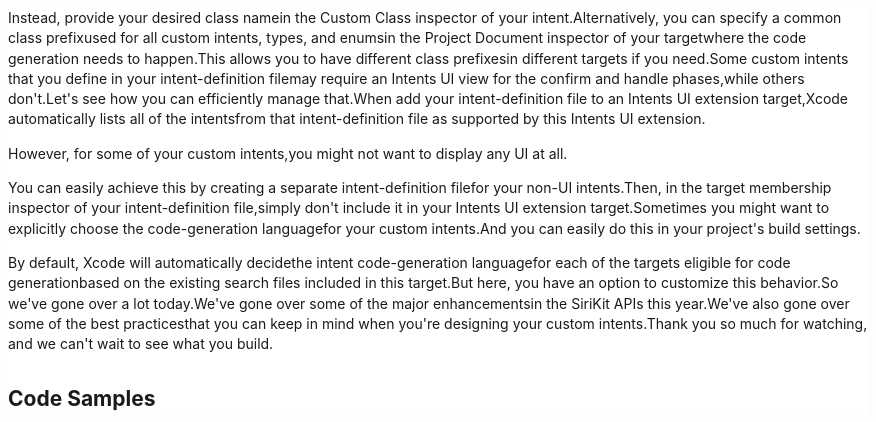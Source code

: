 Instead, provide your desired class namein the Custom Class inspector of your intent.Alternatively, you can specify a common class prefixused for all custom intents, types, and enumsin the Project Document inspector of your targetwhere the code generation needs to happen.This allows you to have different class prefixesin different targets if you need.Some custom intents that you define in your intent-definition filemay require an Intents UI view for the confirm and handle phases,while others don't.Let's see how you can efficiently manage that.When add your intent-definition file to an Intents UI extension target,Xcode automatically lists all of the intentsfrom that intent-definition file as supported by this Intents UI extension.

However, for some of your custom intents,you might not want to display any UI at all.

You can easily achieve this by creating a separate intent-definition filefor your non-UI intents.Then, in the target membership inspector of your intent-definition file,simply don't include it in your Intents UI extension target.Sometimes you might want to explicitly choose the code-generation languagefor your custom intents.And you can easily do this in your project's build settings.

By default, Xcode will automatically decidethe intent code-generation languagefor each of the targets eligible for code generationbased on the existing search files included in this target.But here, you have an option to customize this behavior.So we've gone over a lot today.We've gone over some of the major enhancementsin the SiriKit APIs this year.We've also gone over some of the best practicesthat you can keep in mind when you're designing your custom intents.Thank you so much for watching,
and we can't wait to see what you build.

## Code Samples

